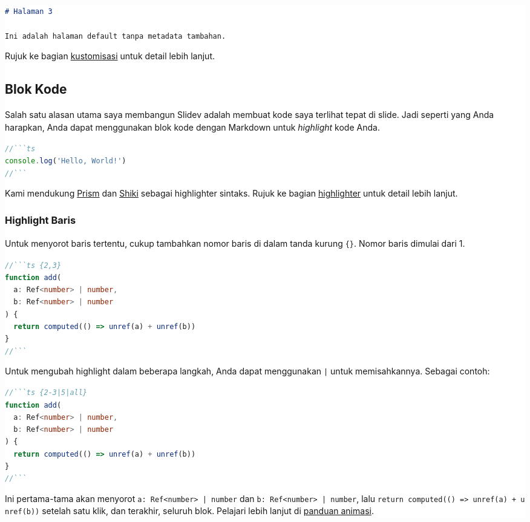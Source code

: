 ~~~md
# Halaman 3

Ini adalah halaman default tanpa metadata tambahan.
~~~

Rujuk ke bagian [kustomisasi](/custom/) untuk detail lebih lanjut.

## Blok Kode

Salah satu alasan utama saya membangun Slidev adalah membuat kode saya terlihat tepat di slide. Jadi seperti yang Anda harapkan, Anda dapat menggunakan blok kode dengan Markdown untuk *highlight* kode Anda.

~~~ts
//```ts
console.log('Hello, World!')
//```
~~~

Kami mendukung [Prism](http://prismjs.com) dan [Shiki](https://github.com/shikijs/shiki) sebagai highlighter sintaks. Rujuk ke bagian [highlighter](/custom/highlighters) untuk detail lebih lanjut.

### Highlight Baris

Untuk menyorot baris tertentu, cukup tambahkan nomor baris di dalam tanda kurung `{}`. Nomor baris dimulai dari 1.

~~~ts
//```ts {2,3}
function add(
  a: Ref<number> | number,
  b: Ref<number> | number
) {
  return computed(() => unref(a) + unref(b))
}
//```
~~~

Untuk mengubah highlight dalam beberapa langkah, Anda dapat menggunakan `|` untuk memisahkannya. Sebagai contoh:

~~~ts
//```ts {2-3|5|all}
function add(
  a: Ref<number> | number,
  b: Ref<number> | number
) {
  return computed(() => unref(a) + unref(b))
}
//```
~~~

Ini pertama-tama akan menyorot `a: Ref<number> | number` dan `b: Ref<number> | number`, lalu `return computed(() => unref(a) + unref(b))` setelah satu klik, dan terakhir, seluruh blok. Pelajari lebih lanjut di [panduan animasi](/guide/animations).
